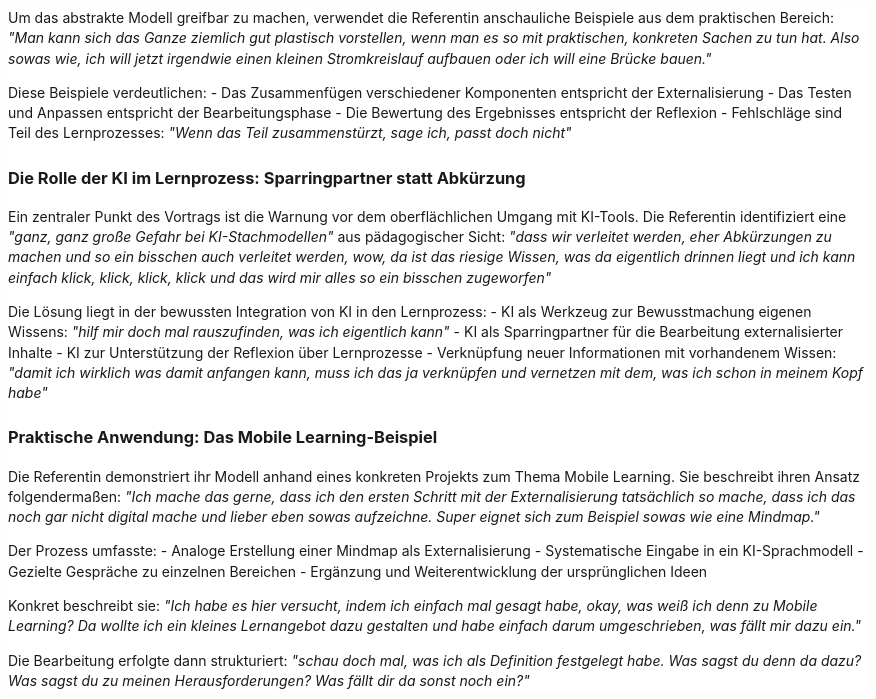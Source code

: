 Um das abstrakte Modell greifbar zu machen, verwendet die Referentin
anschauliche Beispiele aus dem praktischen Bereich: *"Man kann sich das
Ganze ziemlich gut plastisch vorstellen, wenn man es so mit praktischen,
konkreten Sachen zu tun hat. Also sowas wie, ich will jetzt irgendwie
einen kleinen Stromkreislauf aufbauen oder ich will eine Brücke bauen."*

Diese Beispiele verdeutlichen: - Das Zusammenfügen verschiedener
Komponenten entspricht der Externalisierung - Das Testen und Anpassen
entspricht der Bearbeitungsphase - Die Bewertung des Ergebnisses
entspricht der Reflexion - Fehlschläge sind Teil des Lernprozesses:
*"Wenn das Teil zusammenstürzt, sage ich, passt doch nicht"*

### Die Rolle der KI im Lernprozess: Sparringpartner statt Abkürzung

Ein zentraler Punkt des Vortrags ist die Warnung vor dem oberflächlichen
Umgang mit KI-Tools. Die Referentin identifiziert eine *"ganz, ganz
große Gefahr bei KI-Stachmodellen"* aus pädagogischer Sicht: *"dass wir
verleitet werden, eher Abkürzungen zu machen und so ein bisschen auch
verleitet werden, wow, da ist das riesige Wissen, was da eigentlich
drinnen liegt und ich kann einfach klick, klick, klick, klick und das
wird mir alles so ein bisschen zugeworfen"*

Die Lösung liegt in der bewussten Integration von KI in den
Lernprozess: - KI als Werkzeug zur Bewusstmachung eigenen Wissens:
*"hilf mir doch mal rauszufinden, was ich eigentlich kann"* - KI als
Sparringpartner für die Bearbeitung externalisierter Inhalte - KI zur
Unterstützung der Reflexion über Lernprozesse - Verknüpfung neuer
Informationen mit vorhandenem Wissen: *"damit ich wirklich was damit
anfangen kann, muss ich das ja verknüpfen und vernetzen mit dem, was ich
schon in meinem Kopf habe"*

### Praktische Anwendung: Das Mobile Learning-Beispiel

Die Referentin demonstriert ihr Modell anhand eines konkreten Projekts
zum Thema Mobile Learning. Sie beschreibt ihren Ansatz folgendermaßen:
*"Ich mache das gerne, dass ich den ersten Schritt mit der
Externalisierung tatsächlich so mache, dass ich das noch gar nicht
digital mache und lieber eben sowas aufzeichne. Super eignet sich zum
Beispiel sowas wie eine Mindmap."*

Der Prozess umfasste: - Analoge Erstellung einer Mindmap als
Externalisierung - Systematische Eingabe in ein KI-Sprachmodell -
Gezielte Gespräche zu einzelnen Bereichen - Ergänzung und
Weiterentwicklung der ursprünglichen Ideen

Konkret beschreibt sie: *"Ich habe es hier versucht, indem ich einfach
mal gesagt habe, okay, was weiß ich denn zu Mobile Learning? Da wollte
ich ein kleines Lernangebot dazu gestalten und habe einfach darum
umgeschrieben, was fällt mir dazu ein."*

Die Bearbeitung erfolgte dann strukturiert: *"schau doch mal, was ich
als Definition festgelegt habe. Was sagst du denn da dazu? Was sagst du
zu meinen Herausforderungen? Was fällt dir da sonst noch ein?"*

